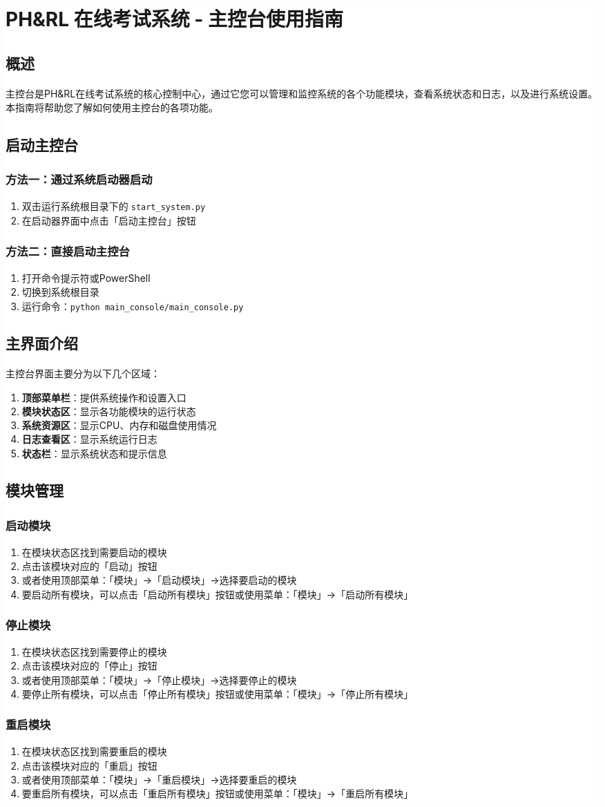 # PH&RL 在线考试系统 - 主控台使用指南

## 概述

主控台是PH&RL在线考试系统的核心控制中心，通过它您可以管理和监控系统的各个功能模块，查看系统状态和日志，以及进行系统设置。本指南将帮助您了解如何使用主控台的各项功能。

## 启动主控台

### 方法一：通过系统启动器启动

1. 双击运行系统根目录下的 `start_system.py`
2. 在启动器界面中点击「启动主控台」按钮

### 方法二：直接启动主控台

1. 打开命令提示符或PowerShell
2. 切换到系统根目录
3. 运行命令：`python main_console/main_console.py`

## 主界面介绍

主控台界面主要分为以下几个区域：

1. **顶部菜单栏**：提供系统操作和设置入口
2. **模块状态区**：显示各功能模块的运行状态
3. **系统资源区**：显示CPU、内存和磁盘使用情况
4. **日志查看区**：显示系统运行日志
5. **状态栏**：显示系统状态和提示信息

## 模块管理

### 启动模块

1. 在模块状态区找到需要启动的模块
2. 点击该模块对应的「启动」按钮
3. 或者使用顶部菜单：「模块」→「启动模块」→选择要启动的模块
4. 要启动所有模块，可以点击「启动所有模块」按钮或使用菜单：「模块」→「启动所有模块」

### 停止模块

1. 在模块状态区找到需要停止的模块
2. 点击该模块对应的「停止」按钮
3. 或者使用顶部菜单：「模块」→「停止模块」→选择要停止的模块
4. 要停止所有模块，可以点击「停止所有模块」按钮或使用菜单：「模块」→「停止所有模块」

### 重启模块

1. 在模块状态区找到需要重启的模块
2. 点击该模块对应的「重启」按钮
3. 或者使用顶部菜单：「模块」→「重启模块」→选择要重启的模块
4. 要重启所有模块，可以点击「重启所有模块」按钮或使用菜单：「模块」→「重启所有模块」

